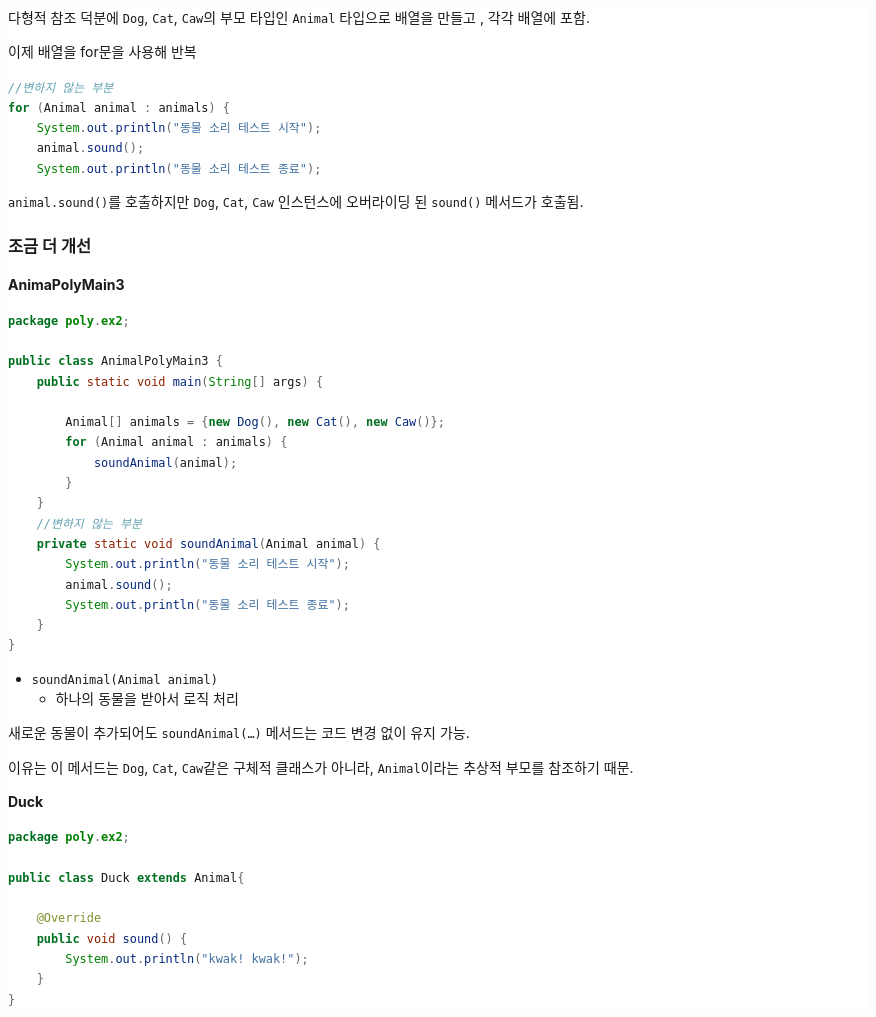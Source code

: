다형적 참조 덕분에 `Dog`, `Cat`, `Caw`의 부모 타입인 `Animal` 타입으로 배열을 만들고 , 각각 배열에 포함.

이제 배열을 for문을 사용해 반복

```java
//변하지 않는 부분
for (Animal animal : animals) {
    System.out.println("동물 소리 테스트 시작");
    animal.sound();
    System.out.println("동물 소리 테스트 종료");
```

`animal.sound()`를 호출하지만 `Dog`, `Cat`, `Caw` 인스턴스에 오버라이딩 된 `sound()` 메서드가 호출됨.

### 조금 더 개선

**AnimaPolyMain3**

```java
package poly.ex2;

public class AnimalPolyMain3 {
    public static void main(String[] args) {

        Animal[] animals = {new Dog(), new Cat(), new Caw()};
        for (Animal animal : animals) {
            soundAnimal(animal);
        }
    }
    //변하지 않는 부분
    private static void soundAnimal(Animal animal) {
        System.out.println("동물 소리 테스트 시작");
        animal.sound();
        System.out.println("동물 소리 테스트 종료");
    }
}
```

- `soundAnimal(Animal animal)`
  - 하나의 동물을 받아서 로직 처리

새로운 동물이 추가되어도 `soundAnimal(…)` 메서드는 코드 변경 없이 유지 가능.

이유는 이 메서드는 `Dog`, `Cat`, `Caw`같은 구체적 클래스가 아니라, `Animal`이라는 추상적 부모를 참조하기 때문.

**Duck**

```java
package poly.ex2;

public class Duck extends Animal{
    
    @Override
    public void sound() {
        System.out.println("kwak! kwak!");
    }
}
```
